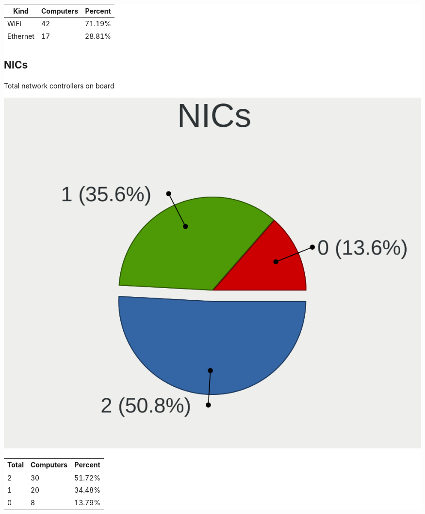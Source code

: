 | Kind     | Computers | Percent |
|----------|-----------|---------|
| WiFi     | 42        | 71.19%  |
| Ethernet | 17        | 28.81%  |

NICs
----

Total network controllers on board

![NICs](./All/images/pie_chart/net_nics.svg)


| Total | Computers | Percent |
|-------|-----------|---------|
| 2     | 30        | 51.72%  |
| 1     | 20        | 34.48%  |
| 0     | 8         | 13.79%  |
